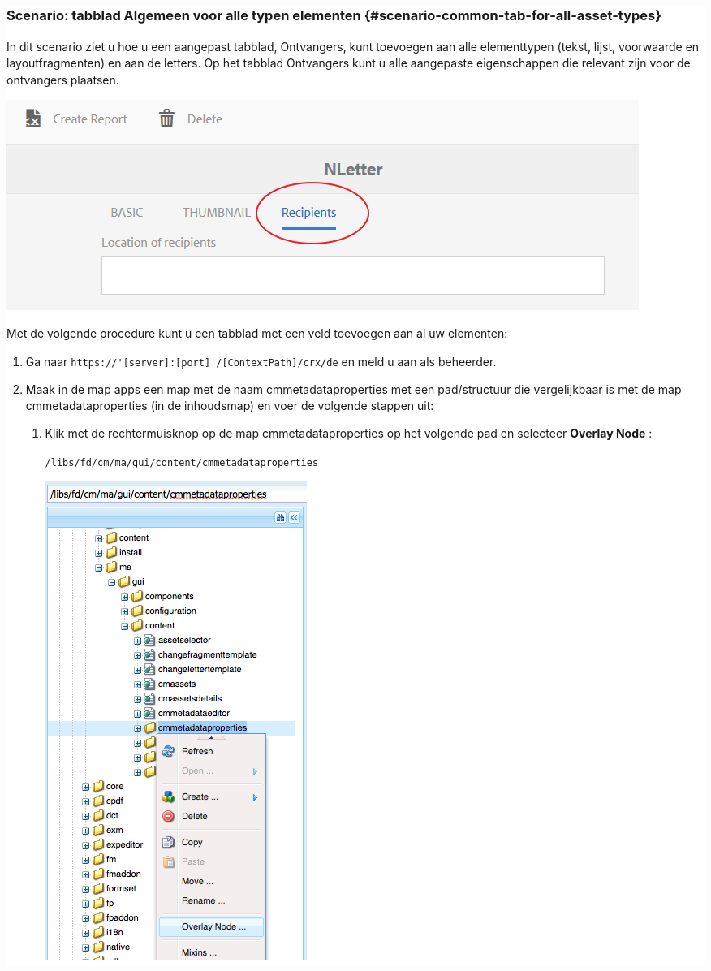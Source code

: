 ### Scenario: tabblad Algemeen voor alle typen elementen {#scenario-common-tab-for-all-asset-types}

In dit scenario ziet u hoe u een aangepast tabblad, Ontvangers, kunt toevoegen aan alle elementtypen (tekst, lijst, voorwaarde en layoutfragmenten) en aan de letters. Op het tabblad Ontvangers kunt u alle aangepaste eigenschappen die relevant zijn voor de ontvangers plaatsen.

![ Aangepast lusje dat voor alle activatypes wordt toegevoegd ](assets/recipientstab.png)

Met de volgende procedure kunt u een tabblad met een veld toevoegen aan al uw elementen:

1. Ga naar `https://'[server]:[port]'/[ContextPath]/crx/de` en meld u aan als beheerder.
1. Maak in de map apps een map met de naam cmmetadataproperties met een pad/structuur die vergelijkbaar is met de map cmmetadataproperties (in de inhoudsmap) en voer de volgende stappen uit:

   1. Klik met de rechtermuisknop op de map cmmetadataproperties op het volgende pad en selecteer **Overlay Node** :

      `/libs/fd/cm/ma/gui/content/cmmetadataproperties`

      ![ knoop van de Bedekking ](assets/cmmetadatapropertiesoverlaynode.png)

